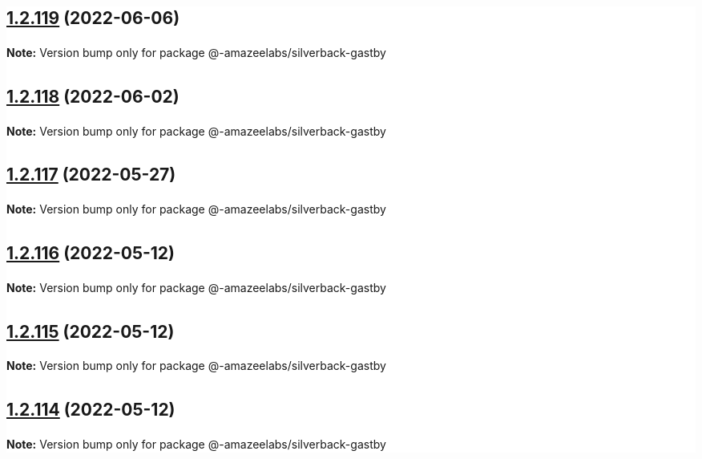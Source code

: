## [1.2.119](https://github.com/AmazeeLabs/silverback-mono/compare/@-amazeelabs/silverback-gastby@1.2.118...@-amazeelabs/silverback-gastby@1.2.119) (2022-06-06)

**Note:** Version bump only for package @-amazeelabs/silverback-gastby

## [1.2.118](https://github.com/AmazeeLabs/silverback-mono/compare/@-amazeelabs/silverback-gastby@1.2.117...@-amazeelabs/silverback-gastby@1.2.118) (2022-06-02)

**Note:** Version bump only for package @-amazeelabs/silverback-gastby

## [1.2.117](https://github.com/AmazeeLabs/silverback-mono/compare/@-amazeelabs/silverback-gastby@1.2.116...@-amazeelabs/silverback-gastby@1.2.117) (2022-05-27)

**Note:** Version bump only for package @-amazeelabs/silverback-gastby

## [1.2.116](https://github.com/AmazeeLabs/silverback-mono/compare/@-amazeelabs/silverback-gastby@1.2.115...@-amazeelabs/silverback-gastby@1.2.116) (2022-05-12)

**Note:** Version bump only for package @-amazeelabs/silverback-gastby

## [1.2.115](https://github.com/AmazeeLabs/silverback-mono/compare/@-amazeelabs/silverback-gastby@1.2.114...@-amazeelabs/silverback-gastby@1.2.115) (2022-05-12)

**Note:** Version bump only for package @-amazeelabs/silverback-gastby

## [1.2.114](https://github.com/AmazeeLabs/silverback-mono/compare/@-amazeelabs/silverback-gastby@1.2.113...@-amazeelabs/silverback-gastby@1.2.114) (2022-05-12)

**Note:** Version bump only for package @-amazeelabs/silverback-gastby

